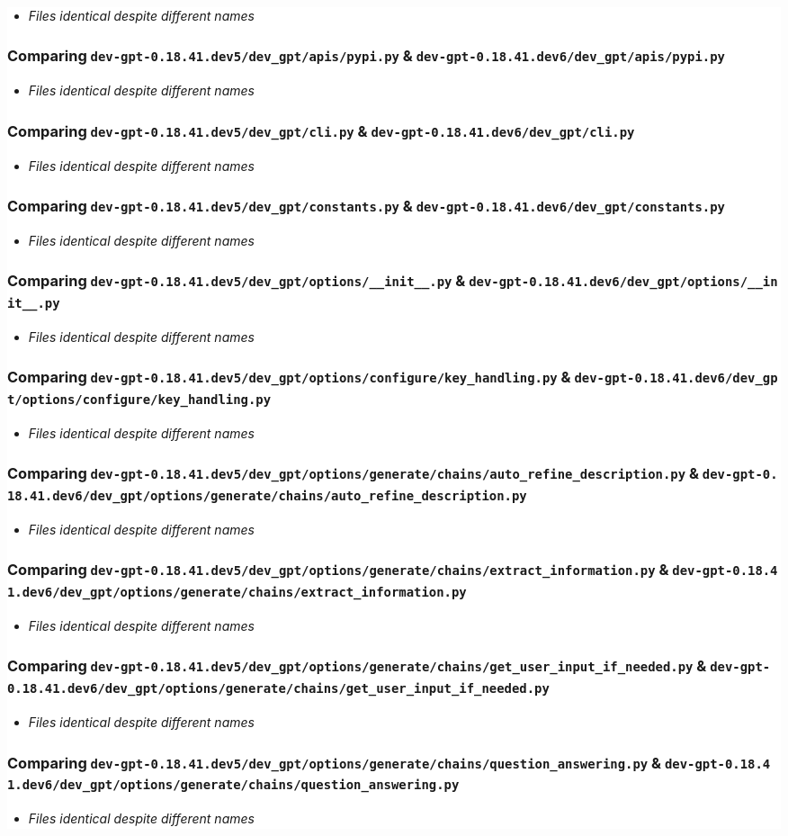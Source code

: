  * *Files identical despite different names*

### Comparing `dev-gpt-0.18.41.dev5/dev_gpt/apis/pypi.py` & `dev-gpt-0.18.41.dev6/dev_gpt/apis/pypi.py`

 * *Files identical despite different names*

### Comparing `dev-gpt-0.18.41.dev5/dev_gpt/cli.py` & `dev-gpt-0.18.41.dev6/dev_gpt/cli.py`

 * *Files identical despite different names*

### Comparing `dev-gpt-0.18.41.dev5/dev_gpt/constants.py` & `dev-gpt-0.18.41.dev6/dev_gpt/constants.py`

 * *Files identical despite different names*

### Comparing `dev-gpt-0.18.41.dev5/dev_gpt/options/__init__.py` & `dev-gpt-0.18.41.dev6/dev_gpt/options/__init__.py`

 * *Files identical despite different names*

### Comparing `dev-gpt-0.18.41.dev5/dev_gpt/options/configure/key_handling.py` & `dev-gpt-0.18.41.dev6/dev_gpt/options/configure/key_handling.py`

 * *Files identical despite different names*

### Comparing `dev-gpt-0.18.41.dev5/dev_gpt/options/generate/chains/auto_refine_description.py` & `dev-gpt-0.18.41.dev6/dev_gpt/options/generate/chains/auto_refine_description.py`

 * *Files identical despite different names*

### Comparing `dev-gpt-0.18.41.dev5/dev_gpt/options/generate/chains/extract_information.py` & `dev-gpt-0.18.41.dev6/dev_gpt/options/generate/chains/extract_information.py`

 * *Files identical despite different names*

### Comparing `dev-gpt-0.18.41.dev5/dev_gpt/options/generate/chains/get_user_input_if_needed.py` & `dev-gpt-0.18.41.dev6/dev_gpt/options/generate/chains/get_user_input_if_needed.py`

 * *Files identical despite different names*

### Comparing `dev-gpt-0.18.41.dev5/dev_gpt/options/generate/chains/question_answering.py` & `dev-gpt-0.18.41.dev6/dev_gpt/options/generate/chains/question_answering.py`

 * *Files identical despite different names*
